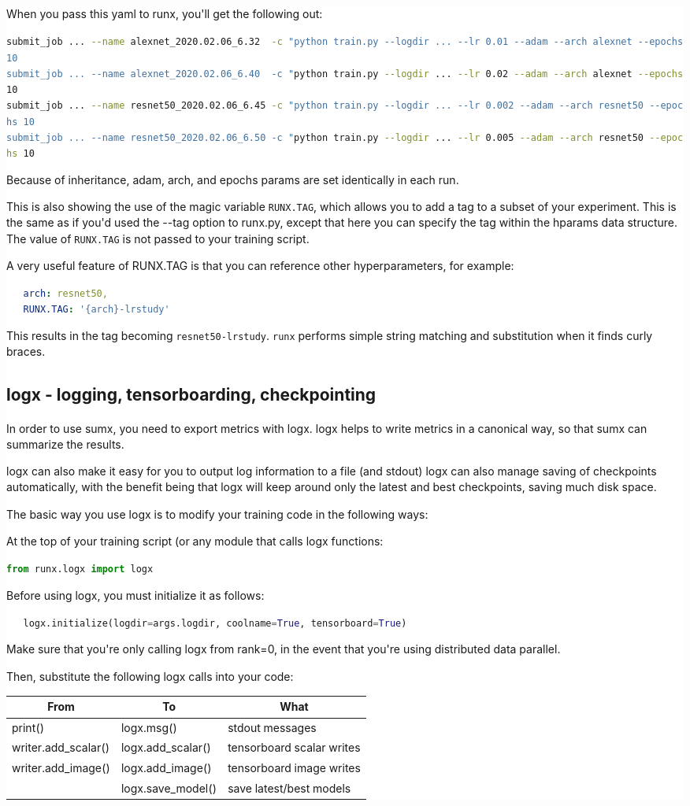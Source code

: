 When you pass this yaml to runx, you'll get the following out:

``` bash
submit_job ... --name alexnet_2020.02.06_6.32  -c "python train.py --logdir ... --lr 0.01 --adam --arch alexnet --epochs 10
submit_job ... --name alexnet_2020.02.06_6.40  -c "python train.py --logdir ... --lr 0.02 --adam --arch alexnet --epochs 10
submit_job ... --name resnet50_2020.02.06_6.45 -c "python train.py --logdir ... --lr 0.002 --adam --arch resnet50 --epochs 10
submit_job ... --name resnet50_2020.02.06_6.50 -c "python train.py --logdir ... --lr 0.005 --adam --arch resnet50 --epochs 10
```
Because of inheritance, adam, arch, and epochs params are set identically in each run.

This is also showing the use of the magic variable `RUNX.TAG`, which allows you to add a tag to a subset of your experiment. This is the same as if you'd used the --tag <tagname> option to runx.py, except that here you can specify the tag within the hparams data structure. The value of `RUNX.TAG` is not passed to your training script.

A very useful feature of RUNX.TAG is that you can reference other hyperparameters, for example:

``` yaml
   arch: resnet50,
   RUNX.TAG: '{arch}-lrstudy'
```

This results in the tag becoming `resnet50-lrstudy`. `runx` performs simple string matching and substitution when it finds curly braces.

## logx - logging, tensorboarding, checkpointing
In order to use sumx, you need to export metrics with logx.
logx helps to write metrics in a canonical way, so that sumx can summarize the results.

logx can also make it easy for you to output log information to a file (and stdout)
logx can also manage saving of checkpoints automatically, with the benefit being that logx will keep around only the latest and best checkpoints, saving much disk space.

The basic way you use logx is to modify your training code in the following ways:

At the top of your training script (or any module that calls logx functions:
```python
from runx.logx import logx
```

Before using logx, you must initialize it as follows:
```python
   logx.initialize(logdir=args.logdir, coolname=True, tensorboard=True)
```
Make sure that you're only calling logx from rank=0, in the event that you're using distributed data parallel.


Then, substitute the following logx calls into your code:

| From                | To                | What                      |
| ------------------- | ----------------- | ------------------------- |
| print()             | logx.msg()        | stdout messages           |
| writer.add_scalar() | logx.add_scalar() | tensorboard scalar writes |
| writer.add_image()  | logx.add_image()  | tensorboard image writes  |
|                     | logx.save_model() | save latest/best models   |
